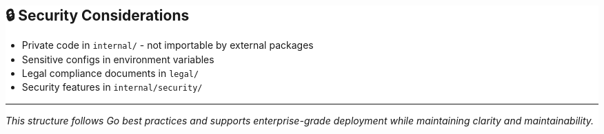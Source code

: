 ## 🔒 Security Considerations

- Private code in `internal/` - not importable by external packages
- Sensitive configs in environment variables
- Legal compliance documents in `legal/`
- Security features in `internal/security/`

---

*This structure follows Go best practices and supports enterprise-grade deployment while maintaining clarity and maintainability.*